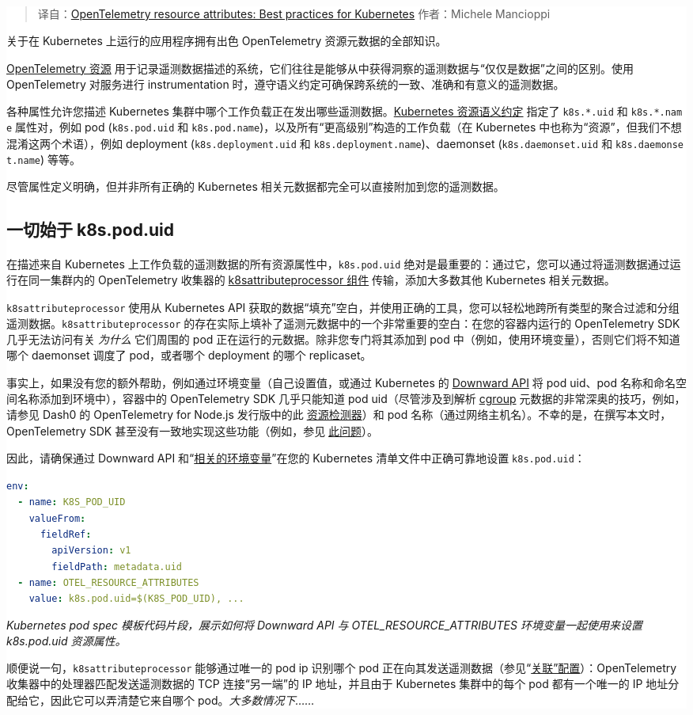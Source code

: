 


> 译自：[OpenTelemetry resource attributes: Best practices for Kubernetes](https://www.dash0.com/blog/opentelemetry-resource-attributes-best-practices-for-kubernetes)
> 作者：Michele Mancioppi

关于在 Kubernetes 上运行的应用程序拥有出色 OpenTelemetry 资源元数据的全部知识。

[OpenTelemetry 资源](https://www.dash0.com/faq/what-are-opentelemetry-resources) 用于记录遥测数据描述的系统，它们往往是能够从中获得洞察的遥测数据与“仅仅是数据”之间的区别。使用 OpenTelemetry 对服务进行 instrumentation 时，遵守语义约定可确保跨系统的一致、准确和有意义的遥测数据。

各种属性允许您描述 Kubernetes 集群中哪个工作负载正在发出哪些遥测数据。[Kubernetes 资源语义约定](https://opentelemetry.io/docs/specs/semconv/resource/k8s/) 指定了 `k8s.*.uid` 和 `k8s.*.name` 属性对，例如 pod (`k8s.pod.uid` 和 `k8s.pod.name`)，以及所有“更高级别”构造的工作负载（在 Kubernetes 中也称为“资源”，但我们不想混淆这两个术语），例如 deployment (`k8s.deployment.uid` 和 `k8s.deployment.name`)、daemonset (`k8s.daemonset.uid` 和 `k8s.daemonset.name`) 等等。

尽管属性定义明确，但并非所有正确的 Kubernetes 相关元数据都完全可以直接附加到您的遥测数据。

## 一切始于 k8s.pod.uid

在描述来自 Kubernetes 上工作负载的遥测数据的所有资源属性中，`k8s.pod.uid` 绝对是最重要的：通过它，您可以通过将遥测数据通过运行在同一集群内的 OpenTelemetry 收集器的 [k8sattributeprocessor 组件](https://github.com/open-telemetry/opentelemetry-collector-contrib/blob/main/processor/k8sattributesprocessor/README.md) 传输，添加大多数其他 Kubernetes 相关元数据。

`k8sattributeprocessor` 使用从 Kubernetes API 获取的数据“填充”空白，并使用正确的工具，您可以轻松地跨所有类型的聚合过滤和分组遥测数据。`k8sattributeprocessor` 的存在实际上填补了遥测元数据中的一个非常重要的空白：在您的容器内运行的 OpenTelemetry SDK 几乎无法访问有关 *为什么* 它们周围的 pod 正在运行的元数据。除非您专门将其添加到 pod 中（例如，使用环境变量），否则它们将不知道哪个 daemonset 调度了 pod，或者哪个 deployment 的哪个 replicaset。

事实上，如果没有您的额外帮助，例如通过环境变量（自己设置值，或通过 Kubernetes 的 [Downward API](https://kubernetes.io/docs/concepts/workloads/pods/downward-api/) 将 pod uid、pod 名称和命名空间名称添加到环境中），容器中的 OpenTelemetry SDK 几乎只能知道 pod uid（尽管涉及到解析 [cgroup](https://en.wikipedia.org/wiki/Cgroups) 元数据的非常深奥的技巧，例如，请参见 Dash0 的 OpenTelemetry for Node.js 发行版中的此 [资源检测器](https://github.com/dash0hq/opentelemetry-js-distribution/blob/main/src/detectors/node/opentelemetry-resource-detector-kubernetes-pod/index.ts)）和 pod 名称（通过网络主机名）。不幸的是，在撰写本文时，OpenTelemetry SDK 甚至没有一致地实现这些功能（例如，参见 [此问题](https://github.com/open-telemetry/opentelemetry-python-contrib/issues/1474)）。

因此，请确保通过 Downward API 和“[相关的环境变量](https://kubernetes.io/docs/tasks/inject-data-application/define-interdependent-environment-variables/)”在您的 Kubernetes 清单文件中正确可靠地设置 `k8s.pod.uid`：

```yaml
env:
  - name: K8S_POD_UID
    valueFrom:
      fieldRef:
        apiVersion: v1
        fieldPath: metadata.uid
  - name: OTEL_RESOURCE_ATTRIBUTES
    value: k8s.pod.uid=$(K8S_POD_UID), ...
```

*Kubernetes pod spec 模板代码片段，展示如何将 Downward API 与 OTEL_RESOURCE_ATTRIBUTES 环境变量一起使用来设置 k8s.pod.uid 资源属性。*

顺便说一句，`k8sattributeprocessor` 能够通过唯一的 pod ip 识别哪个 pod 正在向其发送遥测数据（参见“[关联”配置](https://github.com/open-telemetry/opentelemetry-collector-contrib/blob/main/processor/k8sattributesprocessor/README.md#configuration)）：OpenTelemetry 收集器中的处理器匹配发送遥测数据的 TCP 连接“另一端”的 IP 地址，并且由于 Kubernetes 集群中的每个 pod 都有一个唯一的 IP 地址分配给它，因此它可以弄清楚它来自哪个 pod。*大多数情况下……*
